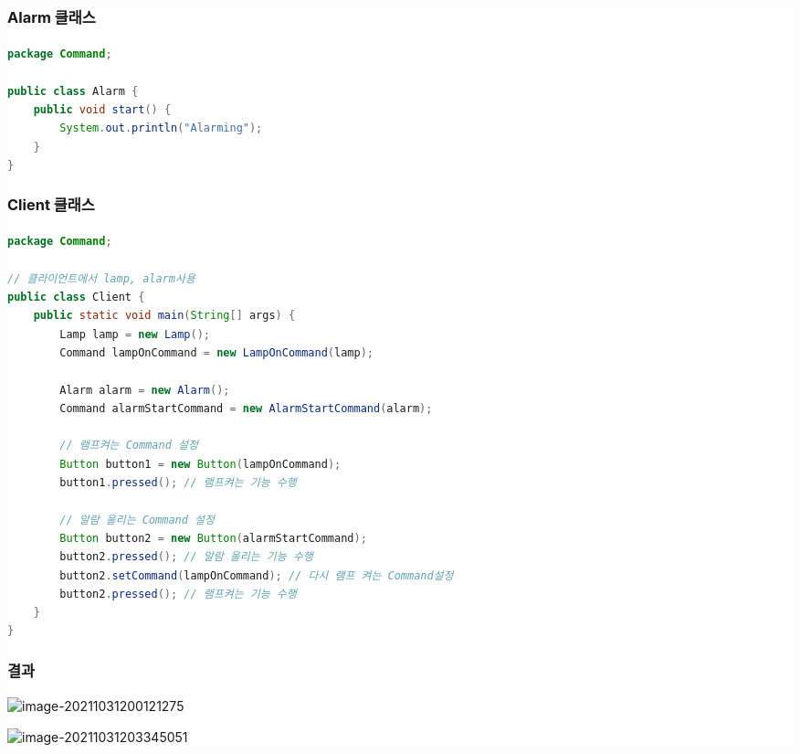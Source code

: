 

### Alarm 클래스

```java
package Command;

public class Alarm {
	public void start() {
		System.out.println("Alarming");
	}
}

```



### Client 클래스

```java
package Command;

// 클라이언트에서 lamp, alarm사용
public class Client {
	public static void main(String[] args) {
		Lamp lamp = new Lamp();
		Command lampOnCommand = new LampOnCommand(lamp);
		
		Alarm alarm = new Alarm();
		Command alarmStartCommand = new AlarmStartCommand(alarm);
		
		// 램프켜는 Command 설정
		Button button1 = new Button(lampOnCommand);
		button1.pressed(); // 램프켜는 기능 수행
		
		// 알람 울리는 Command 설정
		Button button2 = new Button(alarmStartCommand);
		button2.pressed(); // 알람 울리는 기능 수행
		button2.setCommand(lampOnCommand); // 다시 램프 켜는 Command설정
		button2.pressed(); // 램프켜는 기능 수행
	}
}

```



### 결과

![image-20211031200121275](images/image-20211031200121275.png)

![image-20211031203345051](images/image-20211031203345051.png)


